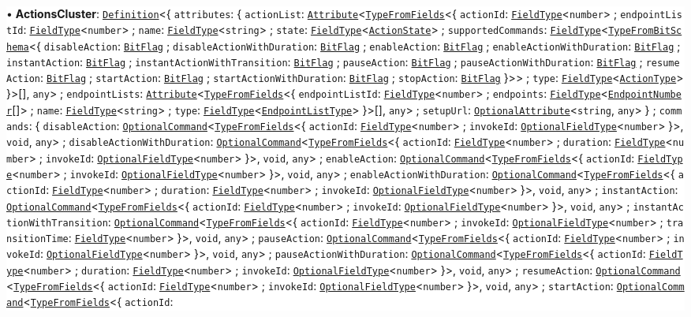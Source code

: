 • **ActionsCluster**: [`Definition`](exports_cluster.ClusterFactory.md#definition)\<\{ `attributes`: \{ `actionList`: [`Attribute`](../interfaces/exports_cluster.Attribute.md)\<[`TypeFromFields`](exports_tlv.md#typefromfields)\<\{ `actionId`: [`FieldType`](../interfaces/exports_tlv.FieldType.md)\<`number`\> ; `endpointListId`: [`FieldType`](../interfaces/exports_tlv.FieldType.md)\<`number`\> ; `name`: [`FieldType`](../interfaces/exports_tlv.FieldType.md)\<`string`\> ; `state`: [`FieldType`](../interfaces/exports_tlv.FieldType.md)\<[`ActionState`](../enums/exports_cluster.Actions.ActionState.md)\> ; `supportedCommands`: [`FieldType`](../interfaces/exports_tlv.FieldType.md)\<[`TypeFromBitSchema`](exports_schema.md#typefrombitschema)\<\{ `disableAction`: [`BitFlag`](exports_schema.md#bitflag) ; `disableActionWithDuration`: [`BitFlag`](exports_schema.md#bitflag) ; `enableAction`: [`BitFlag`](exports_schema.md#bitflag) ; `enableActionWithDuration`: [`BitFlag`](exports_schema.md#bitflag) ; `instantAction`: [`BitFlag`](exports_schema.md#bitflag) ; `instantActionWithTransition`: [`BitFlag`](exports_schema.md#bitflag) ; `pauseAction`: [`BitFlag`](exports_schema.md#bitflag) ; `pauseActionWithDuration`: [`BitFlag`](exports_schema.md#bitflag) ; `resumeAction`: [`BitFlag`](exports_schema.md#bitflag) ; `startAction`: [`BitFlag`](exports_schema.md#bitflag) ; `startActionWithDuration`: [`BitFlag`](exports_schema.md#bitflag) ; `stopAction`: [`BitFlag`](exports_schema.md#bitflag)  }\>\> ; `type`: [`FieldType`](../interfaces/exports_tlv.FieldType.md)\<[`ActionType`](../enums/exports_cluster.Actions.ActionType.md)\>  }\>[], `any`\> ; `endpointLists`: [`Attribute`](../interfaces/exports_cluster.Attribute.md)\<[`TypeFromFields`](exports_tlv.md#typefromfields)\<\{ `endpointListId`: [`FieldType`](../interfaces/exports_tlv.FieldType.md)\<`number`\> ; `endpoints`: [`FieldType`](../interfaces/exports_tlv.FieldType.md)\<[`EndpointNumber`](exports_datatype.md#endpointnumber)[]\> ; `name`: [`FieldType`](../interfaces/exports_tlv.FieldType.md)\<`string`\> ; `type`: [`FieldType`](../interfaces/exports_tlv.FieldType.md)\<[`EndpointListType`](../enums/exports_cluster.Actions.EndpointListType.md)\>  }\>[], `any`\> ; `setupUrl`: [`OptionalAttribute`](../interfaces/exports_cluster.OptionalAttribute.md)\<`string`, `any`\>  } ; `commands`: \{ `disableAction`: [`OptionalCommand`](../interfaces/exports_cluster.OptionalCommand.md)\<[`TypeFromFields`](exports_tlv.md#typefromfields)\<\{ `actionId`: [`FieldType`](../interfaces/exports_tlv.FieldType.md)\<`number`\> ; `invokeId`: [`OptionalFieldType`](../interfaces/exports_tlv.OptionalFieldType.md)\<`number`\>  }\>, `void`, `any`\> ; `disableActionWithDuration`: [`OptionalCommand`](../interfaces/exports_cluster.OptionalCommand.md)\<[`TypeFromFields`](exports_tlv.md#typefromfields)\<\{ `actionId`: [`FieldType`](../interfaces/exports_tlv.FieldType.md)\<`number`\> ; `duration`: [`FieldType`](../interfaces/exports_tlv.FieldType.md)\<`number`\> ; `invokeId`: [`OptionalFieldType`](../interfaces/exports_tlv.OptionalFieldType.md)\<`number`\>  }\>, `void`, `any`\> ; `enableAction`: [`OptionalCommand`](../interfaces/exports_cluster.OptionalCommand.md)\<[`TypeFromFields`](exports_tlv.md#typefromfields)\<\{ `actionId`: [`FieldType`](../interfaces/exports_tlv.FieldType.md)\<`number`\> ; `invokeId`: [`OptionalFieldType`](../interfaces/exports_tlv.OptionalFieldType.md)\<`number`\>  }\>, `void`, `any`\> ; `enableActionWithDuration`: [`OptionalCommand`](../interfaces/exports_cluster.OptionalCommand.md)\<[`TypeFromFields`](exports_tlv.md#typefromfields)\<\{ `actionId`: [`FieldType`](../interfaces/exports_tlv.FieldType.md)\<`number`\> ; `duration`: [`FieldType`](../interfaces/exports_tlv.FieldType.md)\<`number`\> ; `invokeId`: [`OptionalFieldType`](../interfaces/exports_tlv.OptionalFieldType.md)\<`number`\>  }\>, `void`, `any`\> ; `instantAction`: [`OptionalCommand`](../interfaces/exports_cluster.OptionalCommand.md)\<[`TypeFromFields`](exports_tlv.md#typefromfields)\<\{ `actionId`: [`FieldType`](../interfaces/exports_tlv.FieldType.md)\<`number`\> ; `invokeId`: [`OptionalFieldType`](../interfaces/exports_tlv.OptionalFieldType.md)\<`number`\>  }\>, `void`, `any`\> ; `instantActionWithTransition`: [`OptionalCommand`](../interfaces/exports_cluster.OptionalCommand.md)\<[`TypeFromFields`](exports_tlv.md#typefromfields)\<\{ `actionId`: [`FieldType`](../interfaces/exports_tlv.FieldType.md)\<`number`\> ; `invokeId`: [`OptionalFieldType`](../interfaces/exports_tlv.OptionalFieldType.md)\<`number`\> ; `transitionTime`: [`FieldType`](../interfaces/exports_tlv.FieldType.md)\<`number`\>  }\>, `void`, `any`\> ; `pauseAction`: [`OptionalCommand`](../interfaces/exports_cluster.OptionalCommand.md)\<[`TypeFromFields`](exports_tlv.md#typefromfields)\<\{ `actionId`: [`FieldType`](../interfaces/exports_tlv.FieldType.md)\<`number`\> ; `invokeId`: [`OptionalFieldType`](../interfaces/exports_tlv.OptionalFieldType.md)\<`number`\>  }\>, `void`, `any`\> ; `pauseActionWithDuration`: [`OptionalCommand`](../interfaces/exports_cluster.OptionalCommand.md)\<[`TypeFromFields`](exports_tlv.md#typefromfields)\<\{ `actionId`: [`FieldType`](../interfaces/exports_tlv.FieldType.md)\<`number`\> ; `duration`: [`FieldType`](../interfaces/exports_tlv.FieldType.md)\<`number`\> ; `invokeId`: [`OptionalFieldType`](../interfaces/exports_tlv.OptionalFieldType.md)\<`number`\>  }\>, `void`, `any`\> ; `resumeAction`: [`OptionalCommand`](../interfaces/exports_cluster.OptionalCommand.md)\<[`TypeFromFields`](exports_tlv.md#typefromfields)\<\{ `actionId`: [`FieldType`](../interfaces/exports_tlv.FieldType.md)\<`number`\> ; `invokeId`: [`OptionalFieldType`](../interfaces/exports_tlv.OptionalFieldType.md)\<`number`\>  }\>, `void`, `any`\> ; `startAction`: [`OptionalCommand`](../interfaces/exports_cluster.OptionalCommand.md)\<[`TypeFromFields`](exports_tlv.md#typefromfields)\<\{ `actionId`: